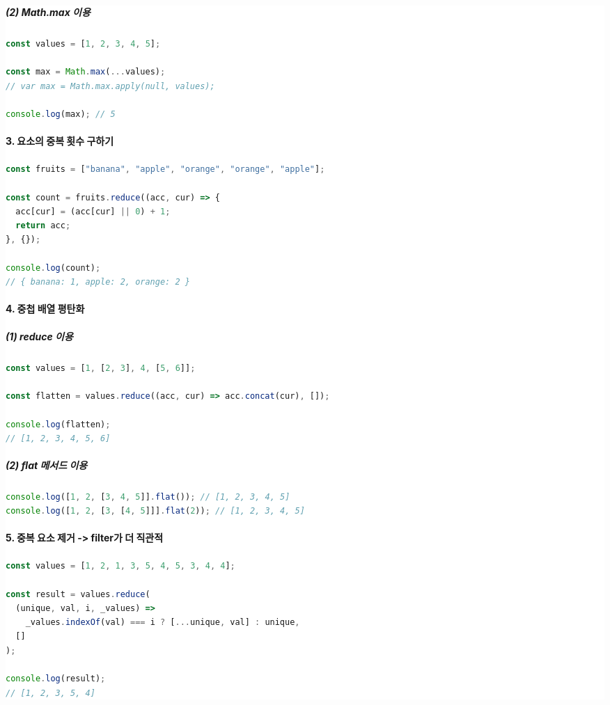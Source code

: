 ##### (2) Math.max 이용

```js
const values = [1, 2, 3, 4, 5];

const max = Math.max(...values);
// var max = Math.max.apply(null, values);

console.log(max); // 5
```

#### 3. 요소의 중복 횟수 구하기

```js
const fruits = ["banana", "apple", "orange", "orange", "apple"];

const count = fruits.reduce((acc, cur) => {
  acc[cur] = (acc[cur] || 0) + 1;
  return acc;
}, {});

console.log(count);
// { banana: 1, apple: 2, orange: 2 }
```

#### 4. 중첩 배열 평탄화

##### (1) reduce 이용

```js
const values = [1, [2, 3], 4, [5, 6]];

const flatten = values.reduce((acc, cur) => acc.concat(cur), []);

console.log(flatten);
// [1, 2, 3, 4, 5, 6]
```

##### (2) flat 메서드 이용

```js
console.log([1, 2, [3, 4, 5]].flat()); // [1, 2, 3, 4, 5]
console.log([1, 2, [3, [4, 5]]].flat(2)); // [1, 2, 3, 4, 5]
```

#### 5. 중복 요소 제거 -> filter가 더 직관적

```js
const values = [1, 2, 1, 3, 5, 4, 5, 3, 4, 4];

const result = values.reduce(
  (unique, val, i, _values) =>
    _values.indexOf(val) === i ? [...unique, val] : unique,
  []
);

console.log(result);
// [1, 2, 3, 5, 4]
```

